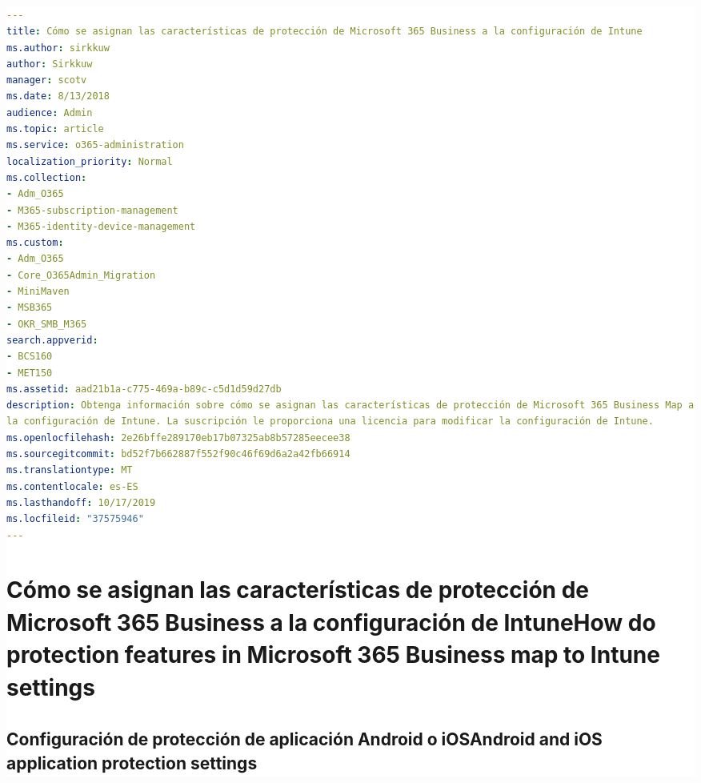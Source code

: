 ```yaml
---
title: Cómo se asignan las características de protección de Microsoft 365 Business a la configuración de Intune
ms.author: sirkkuw
author: Sirkkuw
manager: scotv
ms.date: 8/13/2018
audience: Admin
ms.topic: article
ms.service: o365-administration
localization_priority: Normal
ms.collection:
- Adm_O365
- M365-subscription-management
- M365-identity-device-management
ms.custom:
- Adm_O365
- Core_O365Admin_Migration
- MiniMaven
- MSB365
- OKR_SMB_M365
search.appverid:
- BCS160
- MET150
ms.assetid: aad21b1a-c775-469a-b89c-c5d1d59d27db
description: Obtenga información sobre cómo se asignan las características de protección de Microsoft 365 Business Map a la configuración de Intune. La suscripción le proporciona una licencia para modificar la configuración de Intune.
ms.openlocfilehash: 2e26bffe289170eb17b07325ab8b57285eecee38
ms.sourcegitcommit: bd52f7b662887f552f90c46f69d6a2a42fb66914
ms.translationtype: MT
ms.contentlocale: es-ES
ms.lasthandoff: 10/17/2019
ms.locfileid: "37575946"
---
```

# <a name="how-do-protection-features-in-microsoft-365-business-map-to-intune-settings"></a><span data-ttu-id="7c71a-104">Cómo se asignan las características de protección de Microsoft 365 Business a la configuración de Intune</span><span class="sxs-lookup"><span data-stu-id="7c71a-104">How do protection features in Microsoft 365 Business map to Intune settings</span></span>

## <a name="android-and-ios-application-protection-settings"></a><span data-ttu-id="7c71a-105">Configuración de protección de aplicación Android o iOS</span><span class="sxs-lookup"><span data-stu-id="7c71a-105">Android and iOS application protection settings</span></span>
